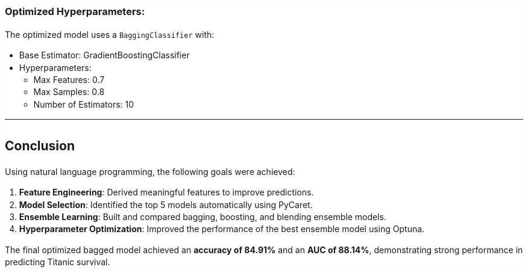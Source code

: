 ### Optimized Hyperparameters:

The optimized model uses a `BaggingClassifier` with:

-   Base Estimator: GradientBoostingClassifier
-   Hyperparameters:
    -   Max Features: 0.7
    -   Max Samples: 0.8
    -   Number of Estimators: 10

___

## Conclusion

Using natural language programming, the following goals were achieved:

1.  **Feature Engineering**: Derived meaningful features to improve predictions.
2.  **Model Selection**: Identified the top 5 models automatically using PyCaret.
3.  **Ensemble Learning**: Built and compared bagging, boosting, and blending ensemble models.
4.  **Hyperparameter Optimization**: Improved the performance of the best ensemble model using Optuna.

The final optimized bagged model achieved an **accuracy of 84.91%** and an **AUC of 88.14%**, demonstrating strong performance in predicting Titanic survival.